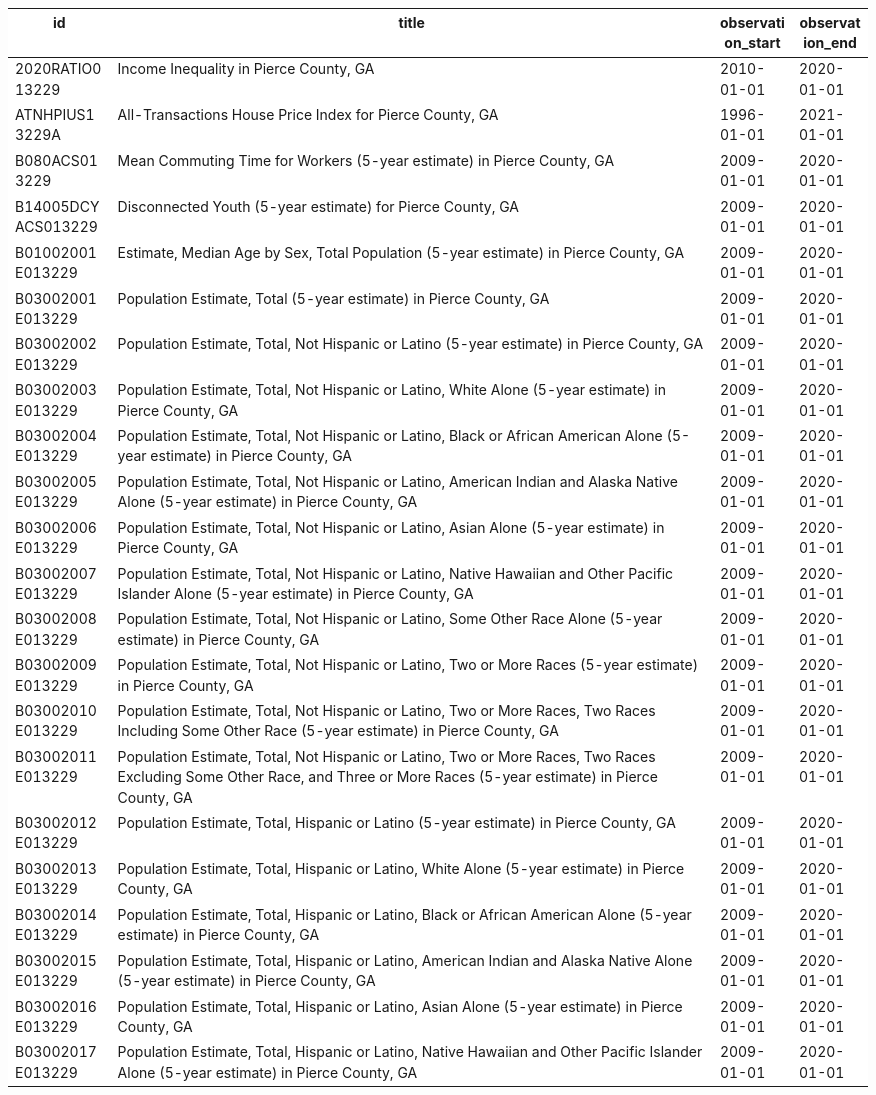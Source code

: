 | id                        | title                                                                                                                                                                      | observation_start   | observation_end   |
|---------------------------|----------------------------------------------------------------------------------------------------------------------------------------------------------------------------|---------------------|-------------------|
| 2020RATIO013229           | Income Inequality in Pierce County, GA                                                                                                                                     | 2010-01-01          | 2020-01-01        |
| ATNHPIUS13229A            | All-Transactions House Price Index for Pierce County, GA                                                                                                                   | 1996-01-01          | 2021-01-01        |
| B080ACS013229             | Mean Commuting Time for Workers (5-year estimate) in Pierce County, GA                                                                                                     | 2009-01-01          | 2020-01-01        |
| B14005DCYACS013229        | Disconnected Youth (5-year estimate) for Pierce County, GA                                                                                                                 | 2009-01-01          | 2020-01-01        |
| B01002001E013229          | Estimate, Median Age by Sex, Total Population (5-year estimate) in Pierce County, GA                                                                                       | 2009-01-01          | 2020-01-01        |
| B03002001E013229          | Population Estimate, Total (5-year estimate) in Pierce County, GA                                                                                                          | 2009-01-01          | 2020-01-01        |
| B03002002E013229          | Population Estimate, Total, Not Hispanic or Latino (5-year estimate) in Pierce County, GA                                                                                  | 2009-01-01          | 2020-01-01        |
| B03002003E013229          | Population Estimate, Total, Not Hispanic or Latino, White Alone (5-year estimate) in Pierce County, GA                                                                     | 2009-01-01          | 2020-01-01        |
| B03002004E013229          | Population Estimate, Total, Not Hispanic or Latino, Black or African American Alone (5-year estimate) in Pierce County, GA                                                 | 2009-01-01          | 2020-01-01        |
| B03002005E013229          | Population Estimate, Total, Not Hispanic or Latino, American Indian and Alaska Native Alone (5-year estimate) in Pierce County, GA                                         | 2009-01-01          | 2020-01-01        |
| B03002006E013229          | Population Estimate, Total, Not Hispanic or Latino, Asian Alone (5-year estimate) in Pierce County, GA                                                                     | 2009-01-01          | 2020-01-01        |
| B03002007E013229          | Population Estimate, Total, Not Hispanic or Latino, Native Hawaiian and Other Pacific Islander Alone (5-year estimate) in Pierce County, GA                                | 2009-01-01          | 2020-01-01        |
| B03002008E013229          | Population Estimate, Total, Not Hispanic or Latino, Some Other Race Alone (5-year estimate) in Pierce County, GA                                                           | 2009-01-01          | 2020-01-01        |
| B03002009E013229          | Population Estimate, Total, Not Hispanic or Latino, Two or More Races (5-year estimate) in Pierce County, GA                                                               | 2009-01-01          | 2020-01-01        |
| B03002010E013229          | Population Estimate, Total, Not Hispanic or Latino, Two or More Races, Two Races Including Some Other Race (5-year estimate) in Pierce County, GA                          | 2009-01-01          | 2020-01-01        |
| B03002011E013229          | Population Estimate, Total, Not Hispanic or Latino, Two or More Races, Two Races Excluding Some Other Race, and Three or More Races (5-year estimate) in Pierce County, GA | 2009-01-01          | 2020-01-01        |
| B03002012E013229          | Population Estimate, Total, Hispanic or Latino (5-year estimate) in Pierce County, GA                                                                                      | 2009-01-01          | 2020-01-01        |
| B03002013E013229          | Population Estimate, Total, Hispanic or Latino, White Alone (5-year estimate) in Pierce County, GA                                                                         | 2009-01-01          | 2020-01-01        |
| B03002014E013229          | Population Estimate, Total, Hispanic or Latino, Black or African American Alone (5-year estimate) in Pierce County, GA                                                     | 2009-01-01          | 2020-01-01        |
| B03002015E013229          | Population Estimate, Total, Hispanic or Latino, American Indian and Alaska Native Alone (5-year estimate) in Pierce County, GA                                             | 2009-01-01          | 2020-01-01        |
| B03002016E013229          | Population Estimate, Total, Hispanic or Latino, Asian Alone (5-year estimate) in Pierce County, GA                                                                         | 2009-01-01          | 2020-01-01        |
| B03002017E013229          | Population Estimate, Total, Hispanic or Latino, Native Hawaiian and Other Pacific Islander Alone (5-year estimate) in Pierce County, GA                                    | 2009-01-01          | 2020-01-01        |